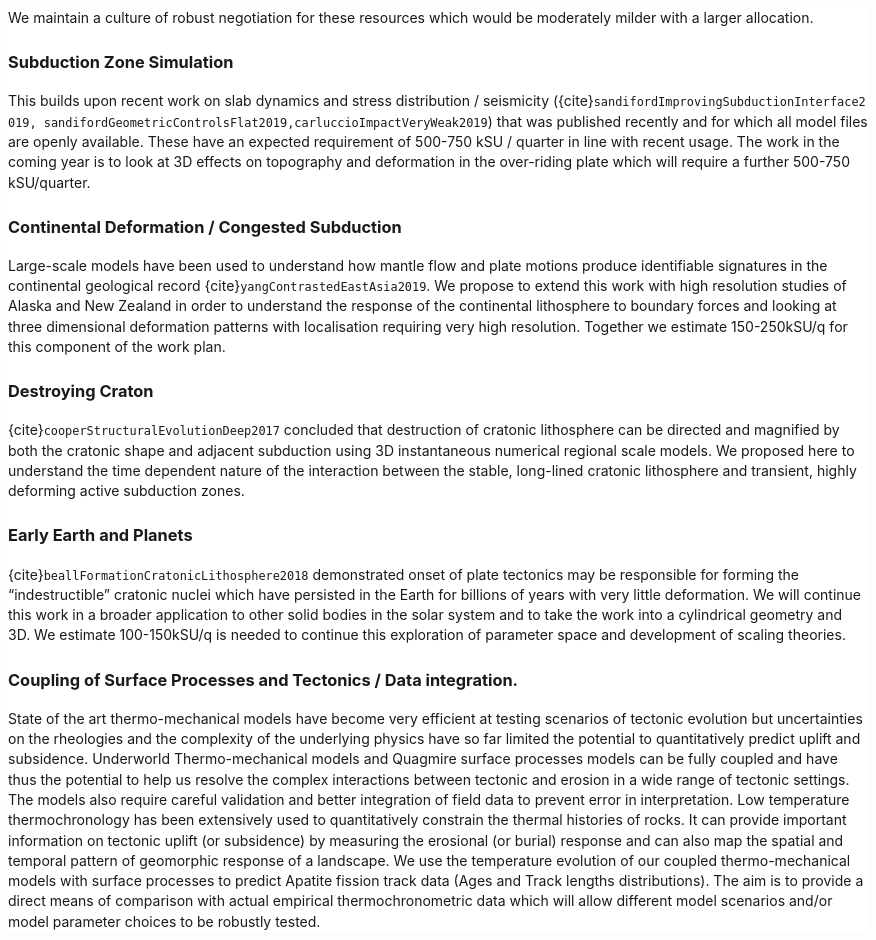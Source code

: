 We maintain  a culture of robust negotiation for these resources which would be moderately milder with a larger allocation.

### Subduction Zone Simulation

This builds upon recent work on slab dynamics and stress distribution / seismicity ({cite}`sandifordImprovingSubductionInterface2019, sandifordGeometricControlsFlat2019,carluccioImpactVeryWeak2019`) that was published recently and for which all model files are openly available. These have an expected requirement of 500-750 kSU / quarter in line with recent usage. The work in the coming year is to look at 3D effects on topography and deformation in the over-riding plate which will require a further 500-750 kSU/quarter.

### Continental Deformation / Congested Subduction

Large-scale models have been used to understand how mantle flow and plate motions produce identifiable signatures in the continental geological record {cite}`yangContrastedEastAsia2019`. We propose to extend this work with high resolution studies of Alaska and New Zealand in order to understand the response of the continental lithosphere to boundary forces and looking at three dimensional deformation patterns with localisation requiring very high resolution. Together we estimate 150-250kSU/q for this component of the work plan.

### Destroying Craton

{cite}`cooperStructuralEvolutionDeep2017` concluded that destruction of cratonic lithosphere can be directed and magnified by both the cratonic shape and adjacent subduction using 3D instantaneous numerical regional scale models. We proposed here to understand the time dependent nature of the interaction between the stable, long-lined cratonic lithosphere and transient, highly deforming active subduction zones. 

### Early Earth and Planets

{cite}`beallFormationCratonicLithosphere2018` demonstrated onset of plate tectonics may be responsible for forming the “indestructible” cratonic nuclei which have persisted in the Earth for billions of years with very little deformation. We will continue this work in a broader application to other solid bodies in the solar system and to take the work into a cylindrical geometry and 3D. We estimate 100-150kSU/q is needed to continue this exploration of parameter space and development of scaling theories. 

### Coupling of Surface Processes and Tectonics / Data integration.

State of the art thermo-mechanical models have become very efficient at testing scenarios of tectonic evolution but uncertainties on the rheologies and the complexity of the underlying physics have so far limited the potential to quantitatively predict uplift and subsidence. Underworld Thermo-mechanical models and Quagmire surface processes models can be fully coupled and have thus  the potential to help us resolve the complex interactions between tectonic and erosion in a wide range of tectonic settings. The models also require careful validation and better integration of field data to prevent error in interpretation. Low temperature thermochronology has been extensively used to quantitatively constrain the thermal histories of rocks. It can provide important information on tectonic uplift (or subsidence) by measuring the erosional (or burial) response and can also map the spatial and temporal pattern of geomorphic response of a landscape. We use the temperature evolution of our coupled thermo-mechanical models with surface processes to predict Apatite fission track data (Ages and Track lengths distributions). The aim is to provide a direct means of comparison with actual empirical thermochronometric data which will allow different model scenarios and/or model parameter choices to be robustly tested.
